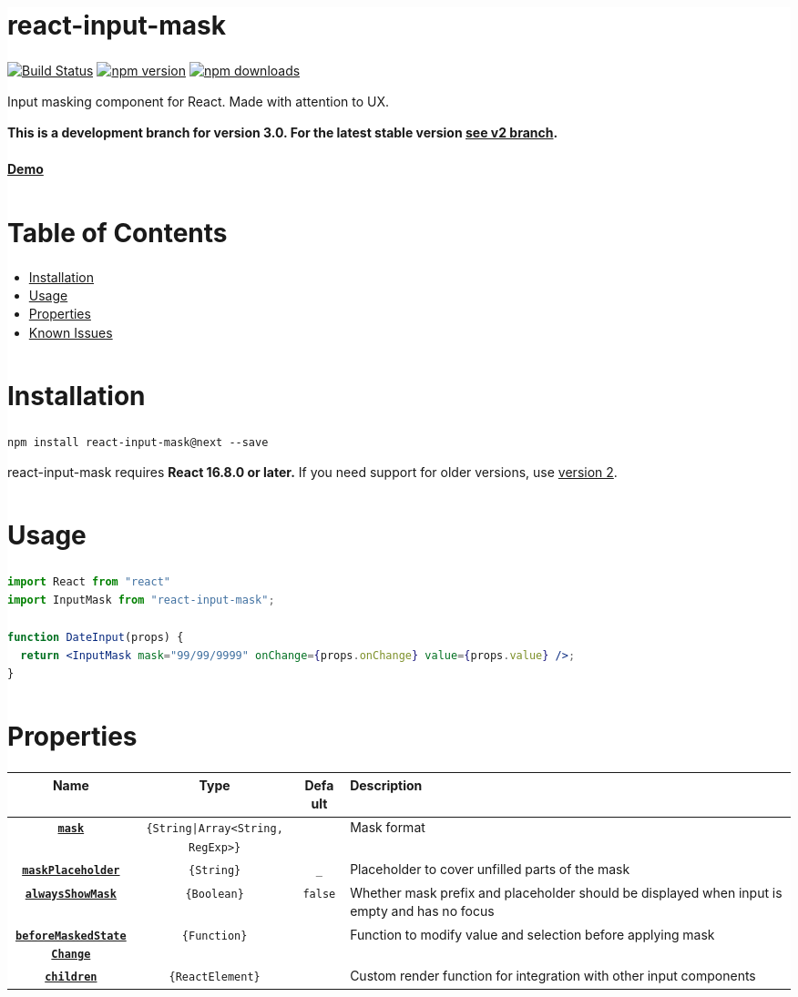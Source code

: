 # react-input-mask

[![Build Status](https://img.shields.io/travis/sanniassin/react-input-mask/master.svg?style=flat)](https://travis-ci.org/sanniassin/react-input-mask) [![npm version](https://img.shields.io/npm/v/react-input-mask.svg?style=flat)](https://www.npmjs.com/package/react-input-mask) [![npm downloads](https://img.shields.io/npm/dm/react-input-mask.svg?style=flat)](https://www.npmjs.com/package/react-input-mask)

Input masking component for React. Made with attention to UX.

**This is a development branch for version 3.0. For the latest stable version [see v2 branch](https://github.com/sanniassin/react-input-mask/tree/v2).**

#### [Demo](http://sanniassin.github.io/react-input-mask/demo.html)

# Table of Contents
* [Installation](#installation)
* [Usage](#usage)
* [Properties](#properties)
* [Known Issues](#known-issues)

# Installation
```npm install react-input-mask@next --save```

react-input-mask requires **React 16.8.0 or later.** If you need support for older versions, use [version 2](https://github.com/sanniassin/react-input-mask/tree/v2).

# Usage
```jsx
import React from "react"
import InputMask from "react-input-mask";

function DateInput(props) {
  return <InputMask mask="99/99/9999" onChange={props.onChange} value={props.value} />;
}
```

# Properties
|                           Name                            |               Type                | Default | Description |
|        :-----------------------------------------:        |    :-------------------------:    | :-----: | :--------------------------------------------------------------------- |
|                    **[`mask`](#mask)**                    | `{String\|Array<String, RegExp>}` |         | Mask format |
|         **[`maskPlaceholder`](#maskplaceholder)**         |            `{String}`             |   `_`   | Placeholder to cover unfilled parts of the mask |
|          **[`alwaysShowMask`](#alwaysshowmask)**          |            `{Boolean}`            | `false` | Whether mask prefix and placeholder should be displayed when input is empty and has no focus |
| **[`beforeMaskedStateChange`](#beforemaskedstatechange)** |            `{Function}`           |         | Function to modify value and selection before applying mask |
|                **[`children`](#children)**                |          `{ReactElement}`         |         | Custom render function for integration with other input components |

